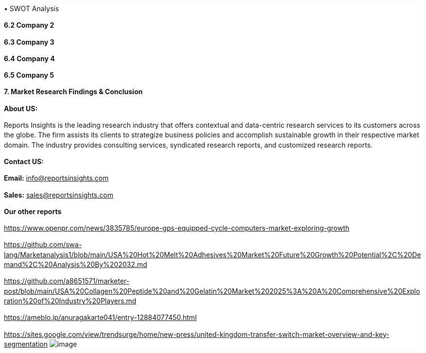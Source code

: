 • SWOT Analysis

<strong>6.2 Company 2</strong>

<strong>6.3 Company 3</strong>

<strong>6.4 Company 4</strong>

<strong>6.5 Company 5</strong>

<strong>7. Market Research Findings &amp; Conclusion</strong>

<strong><strong>About US</strong>:</strong>

Reports Insights is the leading research industry that offers contextual and data-centric research services to its customers across the globe. The firm assists its clients to strategize business policies and accomplish sustainable growth in their respective market domain. The industry provides consulting services, syndicated research reports, and customized research reports.

<strong>Contact US:</strong>

<p class=><b>Email:</b> <a href=mailto:info@reportsinsights.com>info@reportsinsights.com</a></p>
<p class=><b>Sales:</b> <a href=mailto:sales@reportsinsights.com>sales@reportsinsights.com</a></p>

<strong>Our other reports</strong>

<a href=https://www.openpr.com/news/3835785/europe-gps-equipped-cycle-computers-market-exploring-growth>https://www.openpr.com/news/3835785/europe-gps-equipped-cycle-computers-market-exploring-growth</a>

<a href=https://github.com/swa-lang/Marketanalysis1/blob/main/USA%20Hot%20Melt%20Adhesives%20Market%20Future%20Growth%20Potential%2C%20Demand%2C%20Analysis%20By%202032.md>https://github.com/swa-lang/Marketanalysis1/blob/main/USA%20Hot%20Melt%20Adhesives%20Market%20Future%20Growth%20Potential%2C%20Demand%2C%20Analysis%20By%202032.md</a>

<a href=https://github.com/a8651571/marketer-post/blob/main/USA%20Collagen%20Peptide%20and%20Gelatin%20Market%202025%3A%20A%20Comprehensive%20Exploration%20of%20Industry%20Players.md>https://github.com/a8651571/marketer-post/blob/main/USA%20Collagen%20Peptide%20and%20Gelatin%20Market%202025%3A%20A%20Comprehensive%20Exploration%20of%20Industry%20Players.md</a>

<a href=https://ameblo.jp/anuragakarte041/entry-12884077450.html>https://ameblo.jp/anuragakarte041/entry-12884077450.html</a>

<a href=https://sites.google.com/view/trendsurge/home/new-press/united-kingdom-transfer-switch-market-overview-and-key-segmentation>https://sites.google.com/view/trendsurge/home/new-press/united-kingdom-transfer-switch-market-overview-and-key-segmentation</a>
![image](https://github.com/user-attachments/assets/da2ac462-3b44-4df2-ab5b-3cd33c2657e6)
